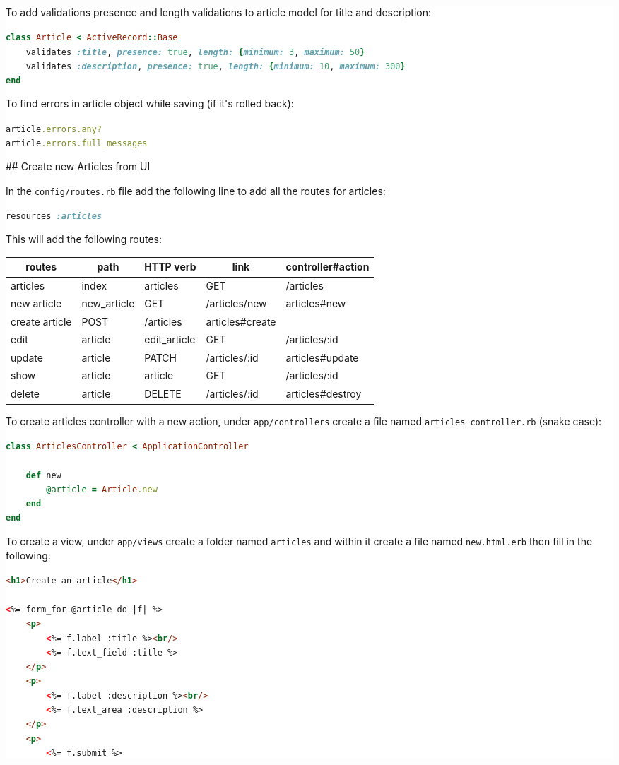 To add validations presence and length validations to article model for title and description:

```ruby
class Article < ActiveRecord::Base
	validates :title, presence: true, length: {minimum: 3, maximum: 50}
	validates :description, presence: true, length: {minimum: 10, maximum: 300}
end
```

To find errors in article object while saving (if it's rolled back):

```ruby
article.errors.any?
article.errors.full_messages
```

## Create new Articles from UI 

In the `config/routes.rb` file add the following line to add all the routes for articles:

```ruby
resources :articles
```

This will add the following routes:

| routes | path | HTTP verb | link | controller#action | 
| ------ | ---- | --------- | ---- | ----------------- |
| articles | index | articles | GET | /articles | articles#index |
| new article | new_article | GET | /articles/new | articles#new |
| create article | POST | /articles | articles#create |
| edit | article | edit_article | GET | /articles/:id | articles#edit |
| update | article | PATCH | /articles/:id | articles#update |
| show | article | article | GET | /articles/:id | articles#show |
| delete | article | DELETE | /articles/:id | articles#destroy |

To create articles controller with a new action, under `app/controllers` create a file named `articles_controller.rb` (snake case):

```ruby
class ArticlesController < ApplicationController
	
	def new
		@article = Article.new
	end
end
```

To create a view, under `app/views` create a folder named `articles` and within it create a file named `new.html.erb` then fill in the following:

```html
<h1>Create an article</h1>

<%= form_for @article do |f| %>
	<p>
		<%= f.label :title %><br/>
		<%= f.text_field :title %>
	</p>
	<p>
		<%= f.label :description %><br/>
		<%= f.text_area :description %>
	</p>
	<p>
		<%= f.submit %>
```